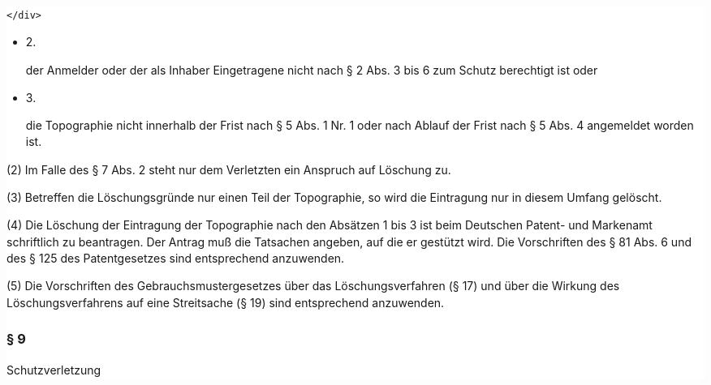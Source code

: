     </div>

  - 2\.
    
    <div style="">
    
    der Anmelder oder der als Inhaber Eingetragene nicht nach § 2 Abs. 3
    bis 6 zum Schutz berechtigt ist oder
    
    </div>

  - 3\.
    
    <div style="">
    
    die Topographie nicht innerhalb der Frist nach § 5 Abs. 1 Nr. 1 oder
    nach Ablauf der Frist nach § 5 Abs. 4 angemeldet worden ist.
    
    </div>

</div>

<div class="jurAbsatz">

(2) Im Falle des § 7 Abs. 2 steht nur dem Verletzten ein Anspruch auf
Löschung zu.

</div>

<div class="jurAbsatz">

(3) Betreffen die Löschungsgründe nur einen Teil der Topographie, so
wird die Eintragung nur in diesem Umfang gelöscht.

</div>

<div class="jurAbsatz">

(4) Die Löschung der Eintragung der Topographie nach den Absätzen 1 bis
3 ist beim Deutschen Patent- und Markenamt schriftlich zu beantragen.
Der Antrag muß die Tatsachen angeben, auf die er gestützt wird. Die
Vorschriften des § 81 Abs. 6 und des § 125 des Patentgesetzes sind
entsprechend anzuwenden.

</div>

<div class="jurAbsatz">

(5) Die Vorschriften des Gebrauchsmustergesetzes über das
Löschungsverfahren (§ 17) und über die Wirkung des Löschungsverfahrens
auf eine Streitsache (§ 19) sind entsprechend anzuwenden.

</div>

</div>

</div>

</div>

<span id="BJNR022940987BJNE001304123.html"></span>

### § 9  
Schutzverletzung

